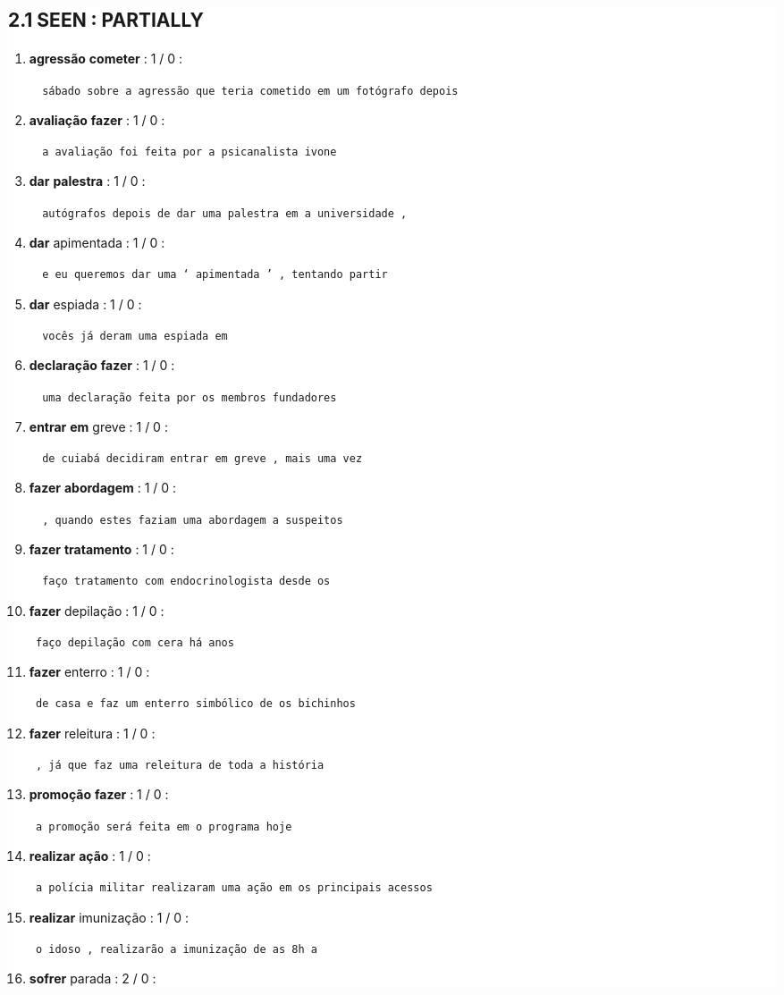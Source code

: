 ## 2.1 SEEN : PARTIALLY

1. **agressão** **cometer** : 1  / 0 :

		 sábado sobre a agressão que teria cometido em um fotógrafo depois

2. **avaliação** **fazer** : 1  / 0 :

		 a avaliação foi feita por a psicanalista ivone

3. **dar** **palestra** : 1  / 0 :

		 autógrafos depois de dar uma palestra em a universidade ,

4. **dar** apimentada : 1  / 0 :

		 e eu queremos dar uma ‘ apimentada ’ , tentando partir

5. **dar** espiada : 1  / 0 :

		 vocês já deram uma espiada em

6. **declaração** **fazer** : 1  / 0 :

		 uma declaração feita por os membros fundadores

7. **entrar** **em** greve : 1  / 0 :

		 de cuiabá decidiram entrar em greve , mais uma vez

8. **fazer** **abordagem** : 1  / 0 :

		 , quando estes faziam uma abordagem a suspeitos

9. **fazer** **tratamento** : 1  / 0 :

		 faço tratamento com endocrinologista desde os

10. **fazer** depilação : 1  / 0 :

		 faço depilação com cera há anos

11. **fazer** enterro : 1  / 0 :

		 de casa e faz um enterro simbólico de os bichinhos

12. **fazer** releitura : 1  / 0 :

		 , já que faz uma releitura de toda a história

13. **promoção** **fazer** : 1  / 0 :

		 a promoção será feita em o programa hoje

14. **realizar** **ação** : 1  / 0 :

		 a polícia militar realizaram uma ação em os principais acessos

15. **realizar** imunização : 1  / 0 :

		 o idoso , realizarão a imunização de as 8h a

16. **sofrer** parada : 2  / 0 :
